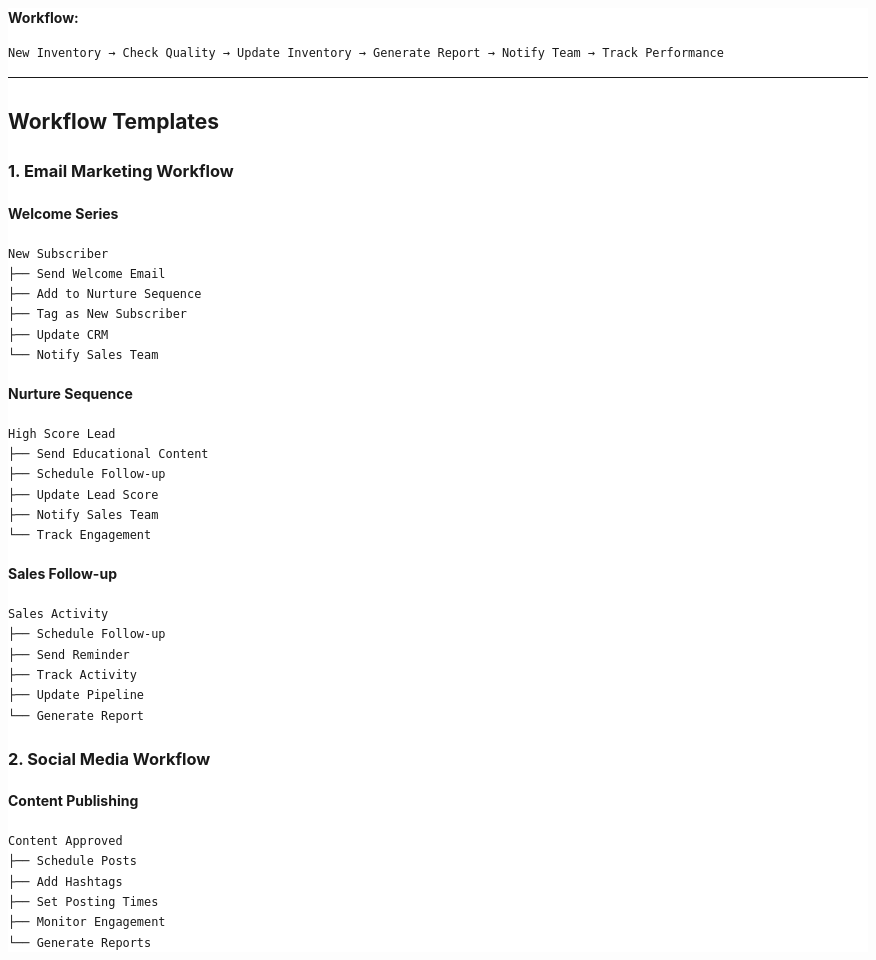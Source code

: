 **Workflow:**
```
New Inventory → Check Quality → Update Inventory → Generate Report → Notify Team → Track Performance
```

---

## Workflow Templates

### 1. Email Marketing Workflow

#### Welcome Series
```
New Subscriber
├── Send Welcome Email
├── Add to Nurture Sequence
├── Tag as New Subscriber
├── Update CRM
└── Notify Sales Team
```

#### Nurture Sequence
```
High Score Lead
├── Send Educational Content
├── Schedule Follow-up
├── Update Lead Score
├── Notify Sales Team
└── Track Engagement
```

#### Sales Follow-up
```
Sales Activity
├── Schedule Follow-up
├── Send Reminder
├── Track Activity
├── Update Pipeline
└── Generate Report
```

### 2. Social Media Workflow

#### Content Publishing
```
Content Approved
├── Schedule Posts
├── Add Hashtags
├── Set Posting Times
├── Monitor Engagement
└── Generate Reports
```
